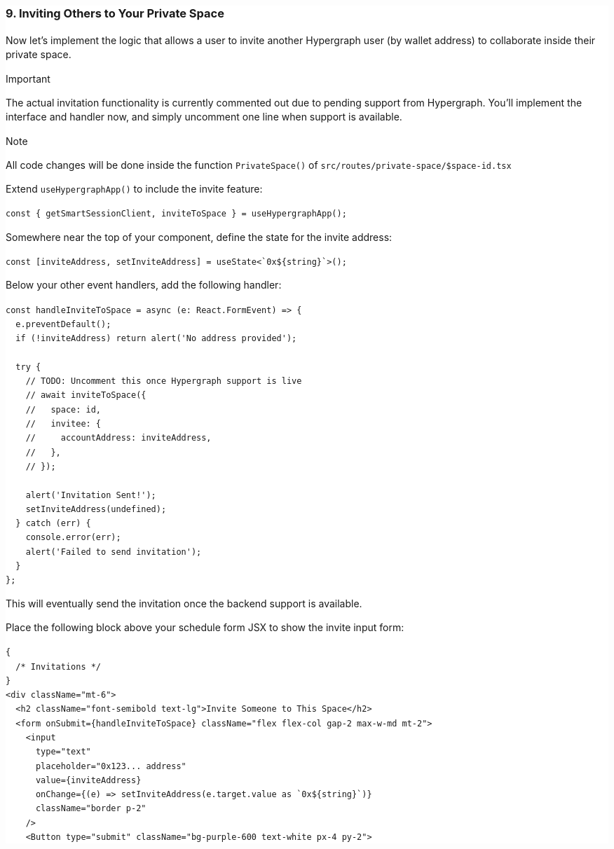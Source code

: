 ### 9. Inviting Others to Your Private Space

Now let’s implement the logic that allows a user to invite another Hypergraph user (by wallet address) to collaborate inside their private space.

> [!IMPORTANT]
> The actual invitation functionality is currently commented out due to pending support from Hypergraph. You’ll implement the interface and handler now, and simply uncomment one line when support is available.

> [!NOTE]
> All code changes will be done inside the function `PrivateSpace()` of `src/routes/private-space/$space-id.tsx`

Extend `useHypergraphApp()` to include the invite feature:

```tsx
const { getSmartSessionClient, inviteToSpace } = useHypergraphApp();
```

Somewhere near the top of your component, define the state for the invite address:

```tsx
const [inviteAddress, setInviteAddress] = useState<`0x${string}`>();
```

Below your other event handlers, add the following handler:

```tsx
const handleInviteToSpace = async (e: React.FormEvent) => {
  e.preventDefault();
  if (!inviteAddress) return alert('No address provided');

  try {
    // TODO: Uncomment this once Hypergraph support is live
    // await inviteToSpace({
    //   space: id,
    //   invitee: {
    //     accountAddress: inviteAddress,
    //   },
    // });

    alert('Invitation Sent!');
    setInviteAddress(undefined);
  } catch (err) {
    console.error(err);
    alert('Failed to send invitation');
  }
};
```

This will eventually send the invitation once the backend support is available.

Place the following block above your schedule form JSX to show the invite input form:

```tsx
{
  /* Invitations */
}
<div className="mt-6">
  <h2 className="font-semibold text-lg">Invite Someone to This Space</h2>
  <form onSubmit={handleInviteToSpace} className="flex flex-col gap-2 max-w-md mt-2">
    <input
      type="text"
      placeholder="0x123... address"
      value={inviteAddress}
      onChange={(e) => setInviteAddress(e.target.value as `0x${string}`)}
      className="border p-2"
    />
    <Button type="submit" className="bg-purple-600 text-white px-4 py-2">
```